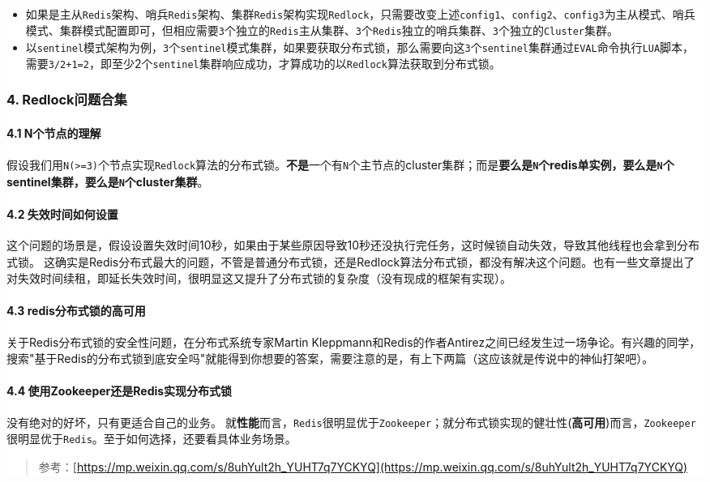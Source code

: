 + 如果是主从`Redis`架构、哨兵`Redis`架构、集群`Redis`架构实现`Redlock`，只需要改变上述`config1`、`config2`、`config3`为主从模式、哨兵模式、集群模式配置即可，但相应需要`3`个独立的`Redis`主从集群、`3`个`Redis`独立的哨兵集群、`3`个独立的`Cluster`集群。
+ 以`sentinel`模式架构为例，`3`个`sentinel`模式集群，如果要获取分布式锁，那么需要向这`3`个`sentinel`集群通过`EVAL`命令执行`LUA`脚本，需要`3/2+1=2`，即至少2个`sentinel`集群响应成功，才算成功的以`Redlock`算法获取到分布式锁。


### 4. Redlock问题合集
#### 4.1 N个节点的理解
假设我们用`N(>=3)`个节点实现`Redlock`算法的分布式锁。**不是**一个有`N`个主节点的cluster集群；而是**要么是`N`个redis单实例，要么是`N`个sentinel集群，要么是`N`个cluster集群**。

#### 4.2 失效时间如何设置
这个问题的场景是，假设设置失效时间10秒，如果由于某些原因导致10秒还没执行完任务，这时候锁自动失效，导致其他线程也会拿到分布式锁。
这确实是Redis分布式最大的问题，不管是普通分布式锁，还是Redlock算法分布式锁，都没有解决这个问题。也有一些文章提出了对失效时间续租，即延长失效时间，很明显这又提升了分布式锁的复杂度（没有现成的框架有实现）。

#### 4.3 redis分布式锁的高可用
关于Redis分布式锁的安全性问题，在分布式系统专家Martin Kleppmann和Redis的作者Antirez之间已经发生过一场争论。有兴趣的同学，搜索"基于Redis的分布式锁到底安全吗"就能得到你想要的答案，需要注意的是，有上下两篇（这应该就是传说中的神仙打架吧）。

#### 4.4 使用Zookeeper还是Redis实现分布式锁
没有绝对的好坏，只有更适合自己的业务。
就**性能**而言，`Redis`很明显优于`Zookeeper`；就分布式锁实现的健壮性(**高可用**)而言，`Zookeeper`很明显优于`Redis`。至于如何选择，还要看具体业务场景。

> 参考：[https://mp.weixin.qq.com/s/8uhYult2h_YUHT7q7YCKYQ](https://mp.weixin.qq.com/s/8uhYult2h_YUHT7q7YCKYQ)
